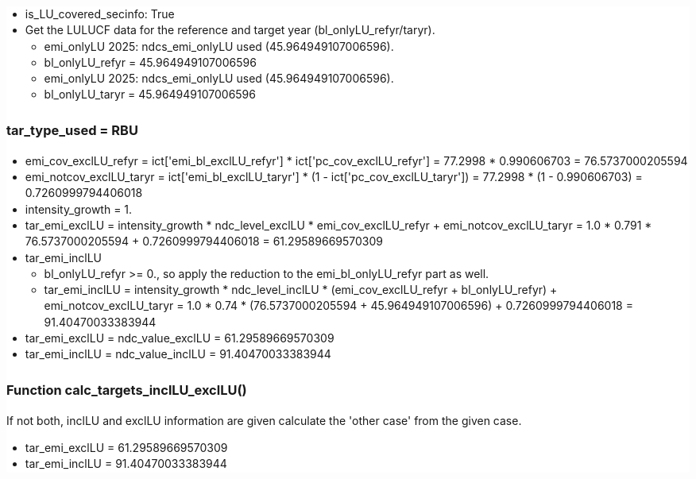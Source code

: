   - is_LU_covered_secinfo: True
  - Get the LULUCF data for the reference and target year (bl_onlyLU_refyr/taryr).
    - emi_onlyLU 2025: ndcs_emi_onlyLU used (45.964949107006596).
    - bl_onlyLU_refyr = 45.964949107006596
    - emi_onlyLU 2025: ndcs_emi_onlyLU used (45.964949107006596).
    - bl_onlyLU_taryr = 45.964949107006596
### tar_type_used = RBU
- emi_cov_exclLU_refyr = ict['emi_bl_exclLU_refyr'] * ict['pc_cov_exclLU_refyr'] = 77.2998 * 0.990606703 = 76.5737000205594
- emi_notcov_exclLU_taryr = ict['emi_bl_exclLU_taryr'] * (1 - ict['pc_cov_exclLU_taryr']) = 77.2998 * (1 - 0.990606703) = 0.7260999794406018
- intensity_growth = 1.
- tar_emi_exclLU = intensity_growth * ndc_level_exclLU * emi_cov_exclLU_refyr + emi_notcov_exclLU_taryr = 1.0 * 0.791 * 76.5737000205594 + 0.7260999794406018 = 61.29589669570309
- tar_emi_inclLU
  - bl_onlyLU_refyr >= 0., so apply the reduction to the emi_bl_onlyLU_refyr part as well.
  - tar_emi_inclLU = intensity_growth * ndc_level_inclLU * (emi_cov_exclLU_refyr + bl_onlyLU_refyr) + emi_notcov_exclLU_taryr = 1.0 * 0.74 * (76.5737000205594 + 45.964949107006596) + 0.7260999794406018 = 91.40470033383944
- tar_emi_exclLU = ndc_value_exclLU = 61.29589669570309
- tar_emi_inclLU = ndc_value_inclLU = 91.40470033383944
### Function calc_targets_inclLU_exclLU()
If not both, inclLU and exclLU information are given calculate the 'other case' from the given case.
- tar_emi_exclLU = 61.29589669570309
- tar_emi_inclLU = 91.40470033383944
